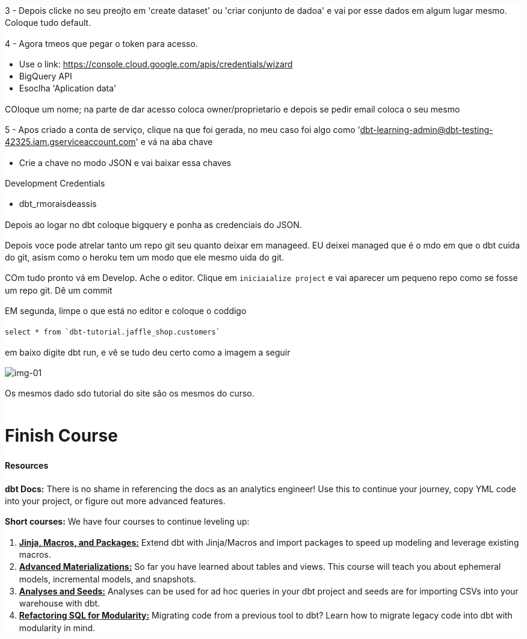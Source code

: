 3 - Depois clicke no seu preojto em  'create dataset' ou 'criar conjunto de dadoa' e vai por esse dados em algum lugar mesmo. Coloque tudo default.

4 - Agora tmeos que pegar o token para acesso.
  - Use o link: https://console.cloud.google.com/apis/credentials/wizard
  - BigQuery API
  - Esoclha 'Aplication data'

COloque um nome; na parte de dar acesso coloca owner/proprietario e depois se pedir email coloca o seu mesmo

5 - Apos criado a conta de serviço, clique na que foi gerada, no meu caso foi algo como 'dbt-learning-admin@dbt-testing-42325.iam.gserviceaccount.com' e vá na aba chave
 - Crie a chave no modo JSON e vai baixar essa chaves

Development Credentials
 - dbt_rmoraisdeassis

Depois ao logar no dbt coloque bigquery e ponha as credenciais do JSON.

Depois voce pode atrelar tanto um repo git seu quanto deixar em manageed. EU deixei managed que é o mdo em que o dbt cuida do git, asism como o heroku tem um modo que ele mesmo uida do git.

COm tudo pronto vá em Develop. Ache o editor. Clique em `iniciaialize project` e vai aparecer um pequeno repo como se fosse um repo git. Dê um commit

EM segunda, limpe o que está no editor e coloque o coddigo

```
select * from `dbt-tutorial.jaffle_shop.customers`
```

em baixo digite dbt run, e vê se tudo deu certo como a imagem a seguir

![img-01](/home/rhavel/Documentos/DATA-ENGINEERING-PROJECTS/dbt-study/dbt-official-training/imgs/img-05.png)

Os mesmos dado sdo tutorial do site sâo os mesmos do curso.





# Finish Course

#### **Resources**

**dbt Docs:** There is no shame in referencing the docs as an analytics engineer! Use this to continue your journey, copy YML code into your project, or figure out more advanced features.

**Short courses:** We have four courses to continue leveling up:

1. [**Jinja, Macros, and Packages:**](https://courses.getdbt.com/courses/jinja-macros-packages) Extend dbt with Jinja/Macros and import packages to speed up modeling and leverage existing macros.
2. [**Advanced Materializations:**](https://courses.getdbt.com/courses/advanced-materializations) So far you have learned about tables and views. This course will teach you about ephemeral models, incremental models, and snapshots.
3. [**Analyses and Seeds:**](https://courses.getdbt.com/courses/analyses-seeds) Analyses can be used for ad hoc queries in your dbt project and seeds are for importing CSVs into your warehouse with dbt.
4. [**Refactoring SQL for Modularity:**](https://courses.getdbt.com/courses/refactoring-sql-for-modularity) Migrating code from a previous tool to dbt? Learn how to migrate legacy code into dbt with modularity in mind.
